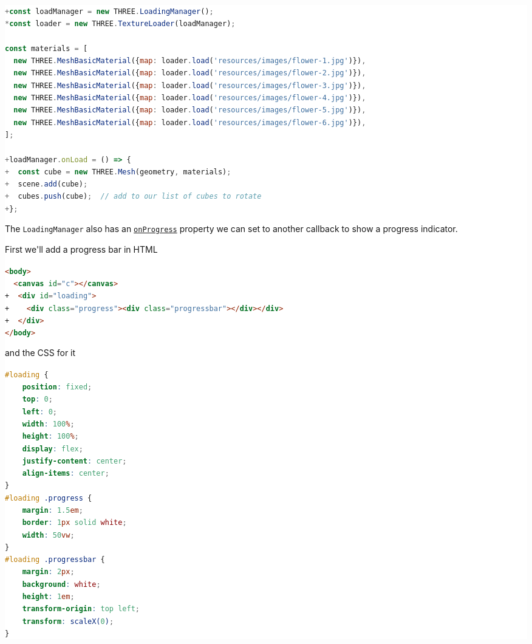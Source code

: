 ```js
+const loadManager = new THREE.LoadingManager();
*const loader = new THREE.TextureLoader(loadManager);

const materials = [
  new THREE.MeshBasicMaterial({map: loader.load('resources/images/flower-1.jpg')}),
  new THREE.MeshBasicMaterial({map: loader.load('resources/images/flower-2.jpg')}),
  new THREE.MeshBasicMaterial({map: loader.load('resources/images/flower-3.jpg')}),
  new THREE.MeshBasicMaterial({map: loader.load('resources/images/flower-4.jpg')}),
  new THREE.MeshBasicMaterial({map: loader.load('resources/images/flower-5.jpg')}),
  new THREE.MeshBasicMaterial({map: loader.load('resources/images/flower-6.jpg')}),
];

+loadManager.onLoad = () => {
+  const cube = new THREE.Mesh(geometry, materials);
+  scene.add(cube);
+  cubes.push(cube);  // add to our list of cubes to rotate
+};
```

The `LoadingManager` also has an [`onProgress`](LoadingManager.onProgress) property
we can set to another callback to show a progress indicator.

First we'll add a progress bar in HTML

```html
<body>
  <canvas id="c"></canvas>
+  <div id="loading">
+    <div class="progress"><div class="progressbar"></div></div>
+  </div>
</body>
```

and the CSS for it

```css
#loading {
    position: fixed;
    top: 0;
    left: 0;
    width: 100%;
    height: 100%;
    display: flex;
    justify-content: center;
    align-items: center;
}
#loading .progress {
    margin: 1.5em;
    border: 1px solid white;
    width: 50vw;
}
#loading .progressbar {
    margin: 2px;
    background: white;
    height: 1em;
    transform-origin: top left;
    transform: scaleX(0);
}
```
